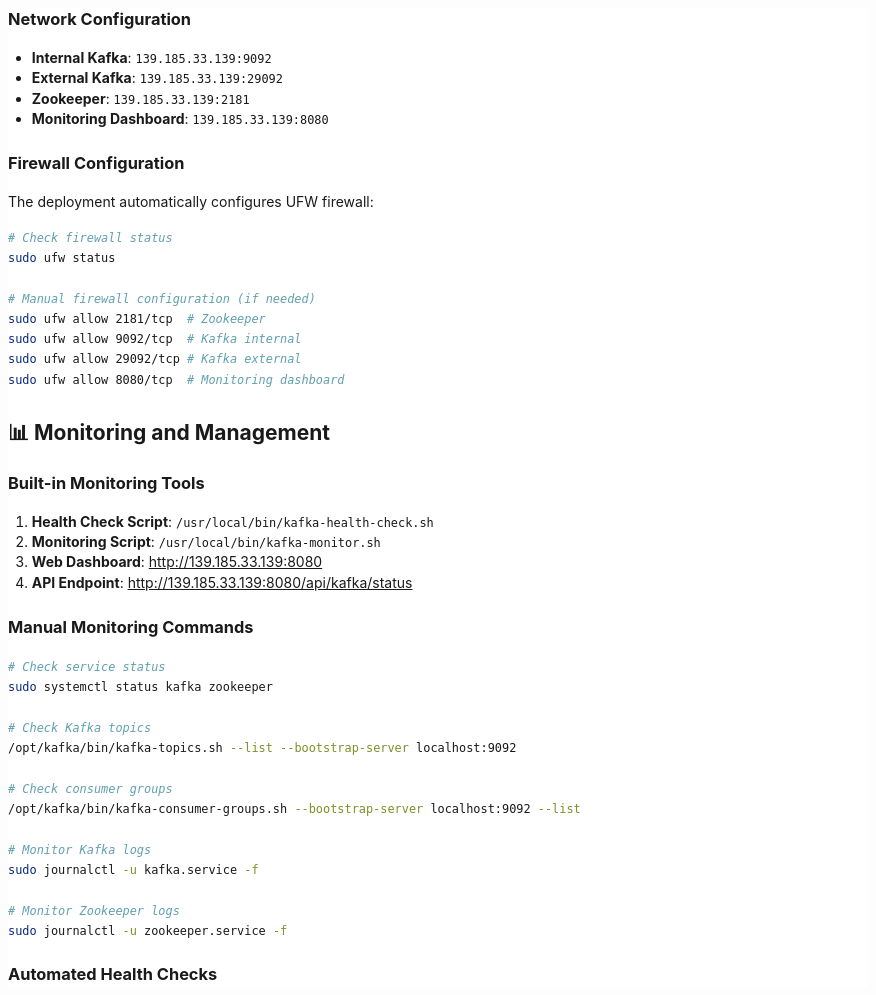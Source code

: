 ### Network Configuration

- **Internal Kafka**: `139.185.33.139:9092`
- **External Kafka**: `139.185.33.139:29092`
- **Zookeeper**: `139.185.33.139:2181`
- **Monitoring Dashboard**: `139.185.33.139:8080`

### Firewall Configuration

The deployment automatically configures UFW firewall:

```bash
# Check firewall status
sudo ufw status

# Manual firewall configuration (if needed)
sudo ufw allow 2181/tcp  # Zookeeper
sudo ufw allow 9092/tcp  # Kafka internal
sudo ufw allow 29092/tcp # Kafka external
sudo ufw allow 8080/tcp  # Monitoring dashboard
```

## 📊 Monitoring and Management

### Built-in Monitoring Tools

1. **Health Check Script**: `/usr/local/bin/kafka-health-check.sh`
2. **Monitoring Script**: `/usr/local/bin/kafka-monitor.sh`
3. **Web Dashboard**: http://139.185.33.139:8080
4. **API Endpoint**: http://139.185.33.139:8080/api/kafka/status

### Manual Monitoring Commands

```bash
# Check service status
sudo systemctl status kafka zookeeper

# Check Kafka topics
/opt/kafka/bin/kafka-topics.sh --list --bootstrap-server localhost:9092

# Check consumer groups
/opt/kafka/bin/kafka-consumer-groups.sh --bootstrap-server localhost:9092 --list

# Monitor Kafka logs
sudo journalctl -u kafka.service -f

# Monitor Zookeeper logs
sudo journalctl -u zookeeper.service -f
```

### Automated Health Checks
